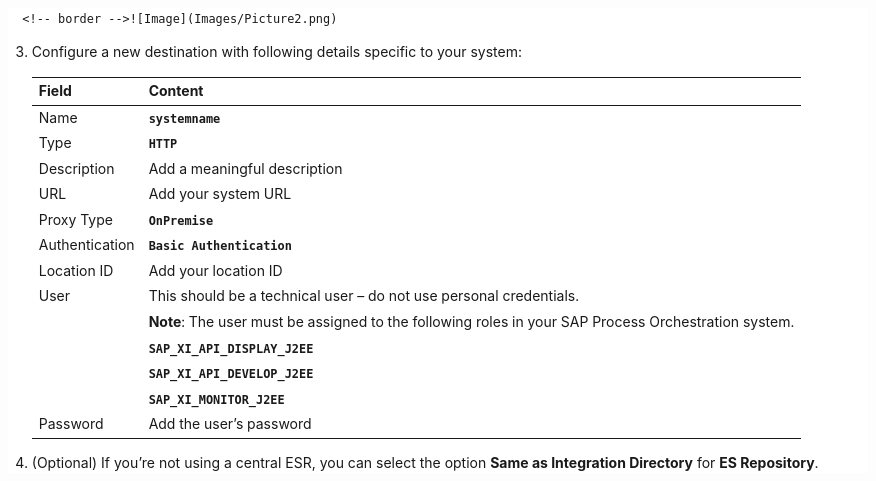       <!-- border -->![Image](Images/Picture2.png)

3. Configure a new destination with following details specific to your system:

    | Field	          | Content
    | :---------------|:----------------------------------------------------------
    | Name	          | **`systemname`**
    | Type            | **`HTTP`**
    | Description     | Add a meaningful description
    | URL             | Add your system URL
    | Proxy Type      | **`OnPremise`**
    | Authentication  | **`Basic Authentication`**
    | Location ID     | Add your location ID
    | User            | This should be a technical user – do not use personal credentials.
    |                 | **Note**: The user must be assigned to the following roles in your SAP Process Orchestration system.
    |                 | **`SAP_XI_API_DISPLAY_J2EE`**
    |                 | **`SAP_XI_API_DEVELOP_J2EE`**
    |                 | **`SAP_XI_MONITOR_J2EE`**     
    | Password        | Add the user’s password 
                 
        
4. (Optional) If you’re not using a central ESR, you can select the option **Same as Integration Directory** for **ES Repository**.
    